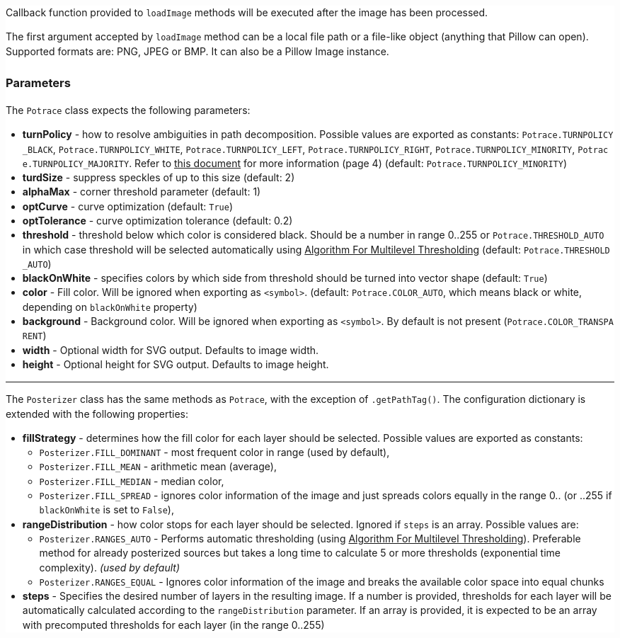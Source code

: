 ```python
```

Callback function provided to `loadImage` methods will be executed after the image has been processed.

The first argument accepted by `loadImage` method can be a local file path or a file-like object (anything that Pillow can open). Supported formats are: PNG, JPEG or BMP. It can also be a Pillow Image instance.

### Parameters

The `Potrace` class expects the following parameters:

- **turnPolicy** - how to resolve ambiguities in path decomposition. Possible values are exported as constants: `Potrace.TURNPOLICY_BLACK`, `Potrace.TURNPOLICY_WHITE`, `Potrace.TURNPOLICY_LEFT`, `Potrace.TURNPOLICY_RIGHT`, `Potrace.TURNPOLICY_MINORITY`, `Potrace.TURNPOLICY_MAJORITY`. Refer to [this document][potrace-algorithm] for more information (page 4)
  (default: `Potrace.TURNPOLICY_MINORITY`)
- **turdSize** - suppress speckles of up to this size
  (default: 2)
- **alphaMax** - corner threshold parameter
  (default: 1)
- **optCurve** - curve optimization
  (default: `True`)
- **optTolerance** - curve optimization tolerance
  (default: 0.2)
- **threshold** - threshold below which color is considered black.
  Should be a number in range 0..255 or `Potrace.THRESHOLD_AUTO` in which case threshold will be selected automatically using [Algorithm For Multilevel Thresholding][multilevel-thresholding]
  (default: `Potrace.THRESHOLD_AUTO`)
- **blackOnWhite** - specifies colors by which side from threshold should be turned into vector shape
  (default: `True`)
- **color** - Fill color. Will be ignored when exporting as `<symbol>`. (default: `Potrace.COLOR_AUTO`, which means black or white, depending on `blackOnWhite` property)
- **background** - Background color. Will be ignored when exporting as `<symbol>`. By default is not present (`Potrace.COLOR_TRANSPARENT`)
-  **width** - Optional width for SVG output. Defaults to image width.
-  **height** - Optional height for SVG output. Defaults to image height.


---------------

The `Posterizer` class has the same methods as `Potrace`, with the exception of `.getPathTag()`.
The configuration dictionary is extended with the following properties:

- **fillStrategy** - determines how the fill color for each layer should be selected. Possible values are exported as constants:
    - `Posterizer.FILL_DOMINANT` - most frequent color in range (used by default),
    - `Posterizer.FILL_MEAN` - arithmetic mean (average),
    - `Posterizer.FILL_MEDIAN` - median color,
    - `Posterizer.FILL_SPREAD` - ignores color information of the image and just spreads colors equally in the range 0..<threshold> (or <threshold>..255 if `blackOnWhite` is set to `False`),
- **rangeDistribution** - how color stops for each layer should be selected. Ignored if `steps` is an array. Possible values are:
    - `Posterizer.RANGES_AUTO` - Performs automatic thresholding (using [Algorithm For Multilevel Thresholding][multilevel-thresholding]). Preferable method for already posterized sources but takes a long time to calculate 5 or more thresholds (exponential time complexity).
      *(used by default)*
    - `Posterizer.RANGES_EQUAL` - Ignores color information of the image and breaks the available color space into equal chunks
- **steps** - Specifies the desired number of layers in the resulting image. If a number is provided, thresholds for each layer will be automatically calculated according to the `rangeDistribution` parameter. If an array is provided, it is expected to be an array with precomputed thresholds for each layer (in the range 0..255)

[potrace]: http://potrace.sourceforge.net/
[potrace-algorithm]: http://potrace.sourceforge.net/potrace.pdf
[multilevel-thresholding]: http://www.iis.sinica.edu.tw/page/jise/2001/200109_01.pdf
[potrace-by-kilobtye]: https://github.com/kilobtye/potrace
[potrace-js-demo]: http://kilobtye.github.io/potrace/
[jimp]: https://github.com/oliver-moran/jimp
[node-potrace]: https://github.com/tooolbox/node-potrace